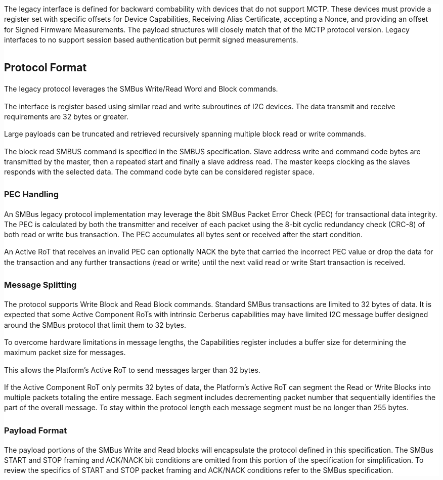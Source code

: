 The legacy interface is defined for backward combability with devices that do not support MCTP.  These devices must provide a register set with specific offsets for Device Capabilities, Receiving Alias Certificate, accepting a Nonce, and providing an offset for Signed Firmware Measurements.  The payload structures will closely match that of the MCTP protocol version.  Legacy interfaces to no support session based authentication but permit signed measurements.


## Protocol Format

The legacy protocol leverages the SMBus Write/Read Word and Block commands.

The interface is register based using similar read and write subroutines of I2C devices.  The data transmit and receive requirements are 32 bytes or greater.

Large payloads can be truncated and retrieved recursively spanning multiple block read or write commands.

The block read SMBUS command is specified in the SMBUS specification.  Slave address write and command code bytes are transmitted by the master, then a repeated start and finally a slave address read.  The master keeps clocking as the slaves responds with the selected data.  The command code byte can be considered register space.


### PEC Handling

An SMBus legacy protocol implementation may leverage the 8bit SMBus Packet Error Check (PEC) for transactional data integrity.  The PEC is calculated by both the transmitter and receiver of each packet using the 8-bit cyclic redundancy check (CRC-8) of both read or write bus transaction.  The PEC accumulates all bytes sent or received after the start condition.

An Active RoT that receives an invalid PEC can optionally NACK the byte that carried the incorrect PEC value or drop the data for the transaction and any further transactions (read or write) until the next valid read or write Start transaction is received.


### Message Splitting

The protocol supports Write Block and Read Block commands.  Standard SMBus transactions are limited to 32 bytes of data.  It is expected that some Active Component RoTs with intrinsic Cerberus capabilities may have limited I2C message buffer designed around the SMBus protocol that limit them to 32 bytes.  

To overcome hardware limitations in message lengths, the Capabilities register includes a buffer size for determining the maximum packet size for messages.

This allows the Platform’s Active RoT to send messages larger than 32 bytes.

If the Active Component RoT only permits 32 bytes of data, the Platform’s Active RoT can segment the Read or Write Blocks into multiple packets totaling the entire message.  Each segment includes decrementing packet number that sequentially identifies the part of the overall message.  To stay within the protocol length each message segment must be no longer than 255 bytes.


### Payload Format

The payload portions of the SMBus Write and Read blocks will encapsulate the protocol defined in this specification.  The SMBus START and STOP framing and ACK/NACK bit conditions are omitted from this portion of the specification for simplification.  To review the specifics of START and STOP packet framing and ACK/NACK conditions refer to the SMBus specification.
